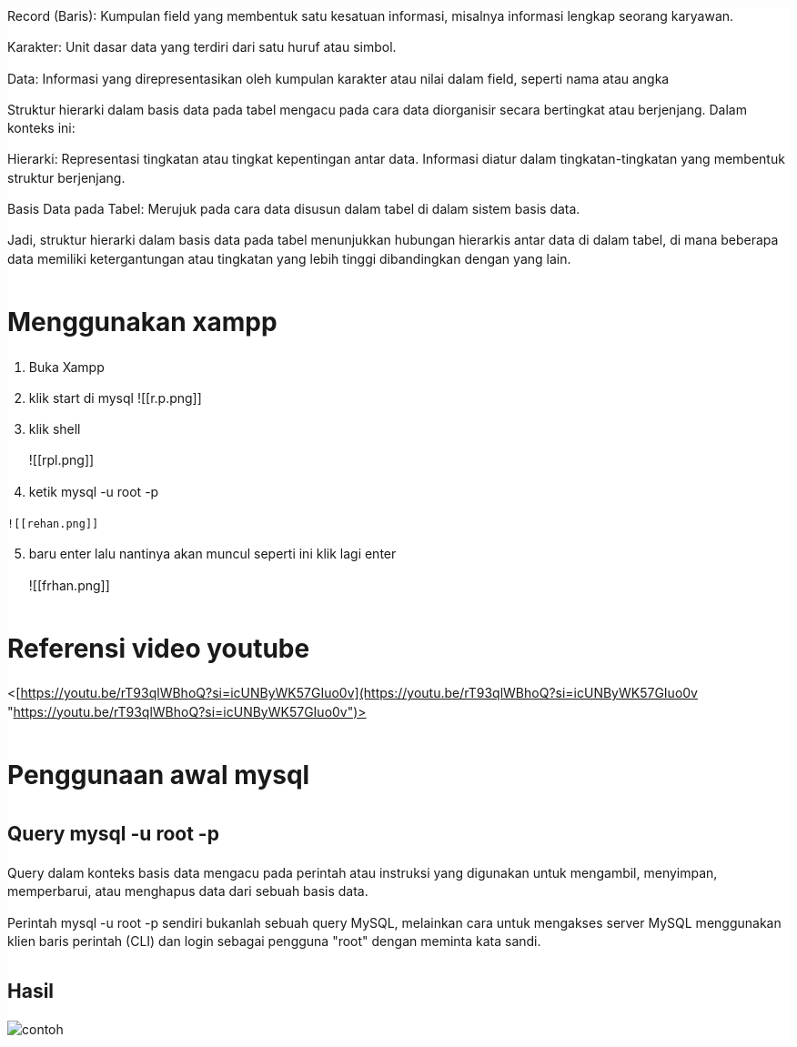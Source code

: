 Record (Baris): Kumpulan field yang membentuk satu kesatuan informasi, misalnya informasi lengkap seorang karyawan.

Karakter: Unit dasar data yang terdiri dari satu huruf atau simbol.

Data: Informasi yang direpresentasikan oleh kumpulan karakter atau nilai dalam field, seperti nama atau angka

Struktur hierarki dalam basis data pada tabel mengacu pada cara data diorganisir secara bertingkat atau berjenjang. Dalam konteks ini:

Hierarki: Representasi tingkatan atau tingkat kepentingan antar data. Informasi diatur dalam tingkatan-tingkatan yang membentuk struktur berjenjang.

Basis Data pada Tabel: Merujuk pada cara data disusun dalam tabel di dalam sistem basis data.

Jadi, struktur hierarki dalam basis data pada tabel menunjukkan hubungan hierarkis antar data di dalam tabel, di mana beberapa data memiliki ketergantungan atau tingkatan yang lebih tinggi dibandingkan dengan yang lain.

# Menggunakan xampp
1. Buka Xampp
2. klik start di mysql
    ![[r.p.png]]
3. klik shell

    ![[rpl.png]]

  4. ketik mysql -u root -p

    ![[rehan.png]]


 5. baru enter lalu nantinya akan muncul seperti ini klik lagi enter

    ![[frhan.png]]


# Referensi video youtube
<[https://youtu.be/rT93qlWBhoQ?si=icUNByWK57GIuo0v](https://youtu.be/rT93qlWBhoQ?si=icUNByWK57GIuo0v "https://youtu.be/rT93qlWBhoQ?si=icUNByWK57GIuo0v")>

# Penggunaan awal mysql

## **Query mysql -u root -p**
Query dalam konteks basis data mengacu pada perintah atau instruksi yang digunakan untuk mengambil, menyimpan, memperbarui, atau menghapus data dari sebuah basis data. 

Perintah mysql -u root -p sendiri bukanlah sebuah query MySQL, melainkan cara untuk mengakses server MySQL menggunakan klien baris perintah (CLI) dan login sebagai pengguna "root" dengan meminta kata sandi.
## Hasil
![contoh](contoh.jpg)
